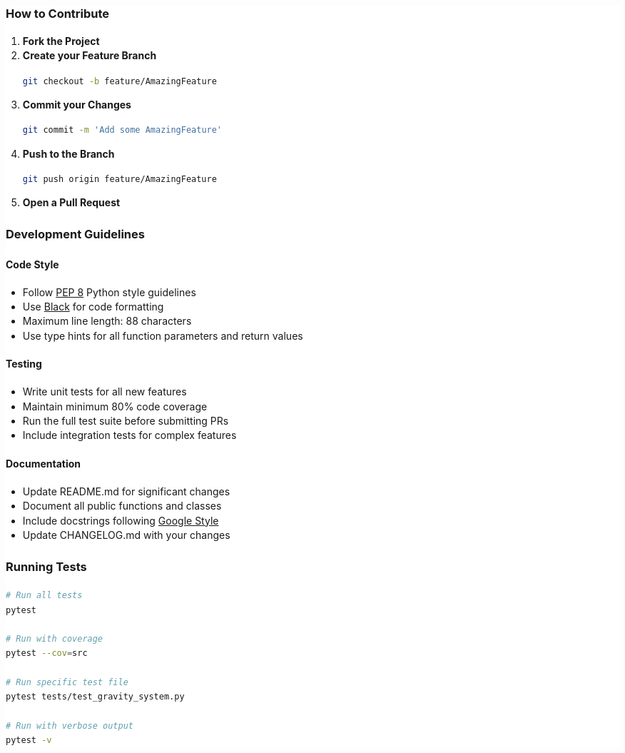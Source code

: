 ### How to Contribute

1. **Fork the Project**
2. **Create your Feature Branch**
   ```bash
   git checkout -b feature/AmazingFeature
   ```
3. **Commit your Changes**
   ```bash
   git commit -m 'Add some AmazingFeature'
   ```
4. **Push to the Branch**
   ```bash
   git push origin feature/AmazingFeature
   ```
5. **Open a Pull Request**

### Development Guidelines

#### Code Style
- Follow [PEP 8](https://pep8.org/) Python style guidelines
- Use [Black](https://black.readthedocs.io/) for code formatting
- Maximum line length: 88 characters
- Use type hints for all function parameters and return values

#### Testing
- Write unit tests for all new features
- Maintain minimum 80% code coverage
- Run the full test suite before submitting PRs
- Include integration tests for complex features

#### Documentation
- Update README.md for significant changes
- Document all public functions and classes
- Include docstrings following [Google Style](https://google.github.io/styleguide/pyguide.html#38-comments-and-docstrings)
- Update CHANGELOG.md with your changes

### Running Tests

```bash
# Run all tests
pytest

# Run with coverage
pytest --cov=src

# Run specific test file
pytest tests/test_gravity_system.py

# Run with verbose output
pytest -v
```
